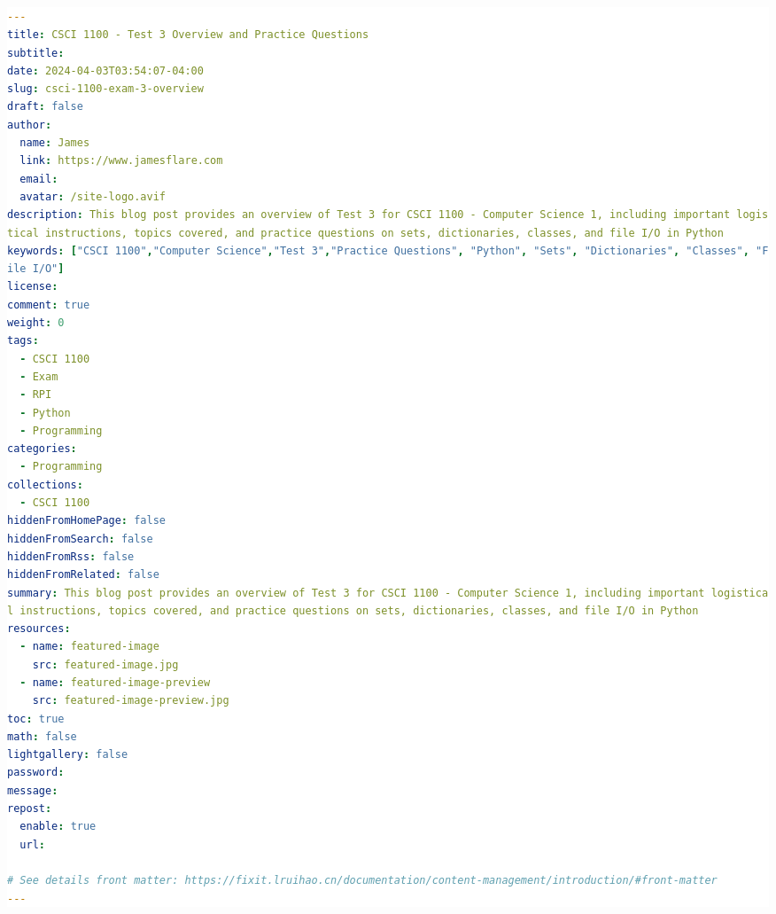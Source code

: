 ```yaml
---
title: CSCI 1100 - Test 3 Overview and Practice Questions
subtitle:
date: 2024-04-03T03:54:07-04:00
slug: csci-1100-exam-3-overview
draft: false
author:
  name: James
  link: https://www.jamesflare.com
  email:
  avatar: /site-logo.avif
description: This blog post provides an overview of Test 3 for CSCI 1100 - Computer Science 1, including important logistical instructions, topics covered, and practice questions on sets, dictionaries, classes, and file I/O in Python
keywords: ["CSCI 1100","Computer Science","Test 3","Practice Questions", "Python", "Sets", "Dictionaries", "Classes", "File I/O"]
license:
comment: true
weight: 0
tags:
  - CSCI 1100
  - Exam
  - RPI
  - Python
  - Programming
categories:
  - Programming
collections:
  - CSCI 1100
hiddenFromHomePage: false
hiddenFromSearch: false
hiddenFromRss: false
hiddenFromRelated: false
summary: This blog post provides an overview of Test 3 for CSCI 1100 - Computer Science 1, including important logistical instructions, topics covered, and practice questions on sets, dictionaries, classes, and file I/O in Python
resources:
  - name: featured-image
    src: featured-image.jpg
  - name: featured-image-preview
    src: featured-image-preview.jpg
toc: true
math: false
lightgallery: false
password:
message:
repost:
  enable: true
  url:

# See details front matter: https://fixit.lruihao.cn/documentation/content-management/introduction/#front-matter
---
```
